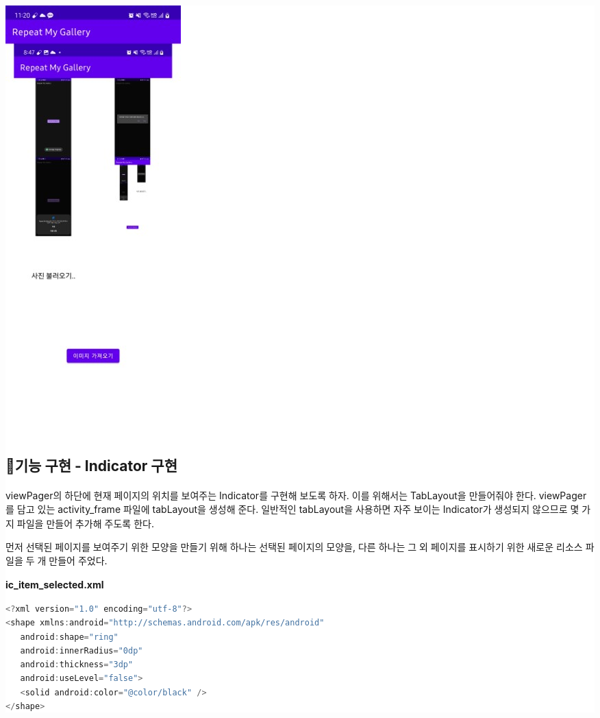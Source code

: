 ![](/assets/images/fastcampus/part1/gallery/gallery7.jpg)

<br><br>

## 📔기능 구현 - Indicator 구현

viewPager의 하단에 현재 페이지의 위치를 보여주는 Indicator를 구현해 보도록 하자. 이를 위해서는 TabLayout을 만들어줘야 한다. viewPager를 담고 있는 activity_frame 파일에 tabLayout을 생성해 준다. 일반적인 tabLayout을 사용하면 자주 보이는 Indicator가 생성되지 않으므로 몇 가지 파일을 만들어 추가해 주도록 한다.

 먼저 선택된 페이지를 보여주기 위한 모양을 만들기 위해 하나는 선택된 페이지의 모양을, 다른 하나는 그 외 페이지를 표시하기 위한 새로운 리소스 파일을 두 개 만들어 주었다.

<b>ic_item_selected.xml</b>
 ```kotlin
<?xml version="1.0" encoding="utf-8"?>
<shape xmlns:android="http://schemas.android.com/apk/res/android"
    android:shape="ring"
    android:innerRadius="0dp"
    android:thickness="3dp"
    android:useLevel="false">
    <solid android:color="@color/black" />
</shape>
```
